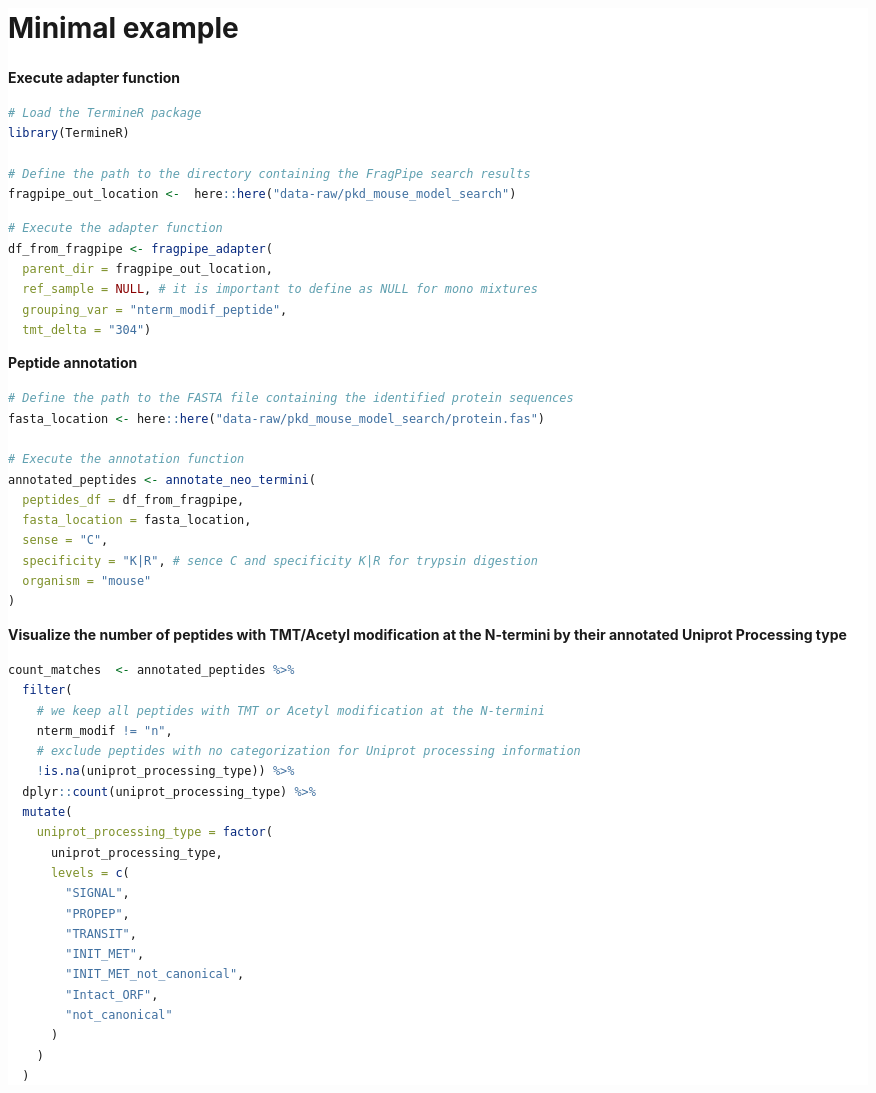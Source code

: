 # Minimal example

**Execute adapter function**

``` r
# Load the TermineR package
library(TermineR)

# Define the path to the directory containing the FragPipe search results
fragpipe_out_location <-  here::here("data-raw/pkd_mouse_model_search")
```

``` r
# Execute the adapter function
df_from_fragpipe <- fragpipe_adapter(
  parent_dir = fragpipe_out_location,
  ref_sample = NULL, # it is important to define as NULL for mono mixtures
  grouping_var = "nterm_modif_peptide",
  tmt_delta = "304")
```

**Peptide annotation**

``` r
# Define the path to the FASTA file containing the identified protein sequences
fasta_location <- here::here("data-raw/pkd_mouse_model_search/protein.fas")

# Execute the annotation function
annotated_peptides <- annotate_neo_termini(
  peptides_df = df_from_fragpipe,
  fasta_location = fasta_location,
  sense = "C", 
  specificity = "K|R", # sence C and specificity K|R for trypsin digestion
  organism = "mouse"
)
```

**Visualize the number of peptides with TMT/Acetyl modification at the
N-termini by their annotated Uniprot Processing type**

``` r
count_matches  <- annotated_peptides %>%
  filter(
    # we keep all peptides with TMT or Acetyl modification at the N-termini
    nterm_modif != "n",
    # exclude peptides with no categorization for Uniprot processing information
    !is.na(uniprot_processing_type)) %>%
  dplyr::count(uniprot_processing_type) %>%
  mutate(
    uniprot_processing_type = factor(
      uniprot_processing_type, 
      levels = c(
        "SIGNAL",
        "PROPEP",
        "TRANSIT",
        "INIT_MET",
        "INIT_MET_not_canonical",
        "Intact_ORF",
        "not_canonical"
      )
    )
  )
```

